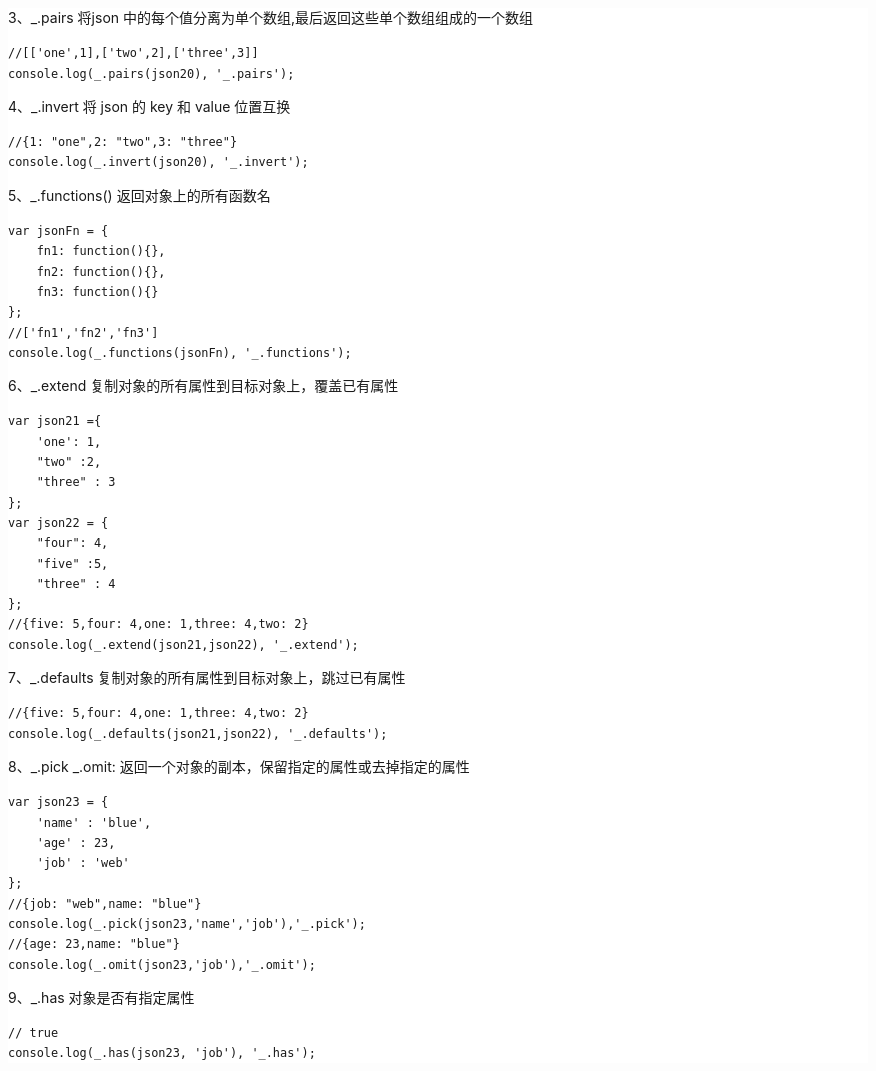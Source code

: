 3、_.pairs 将json 中的每个值分离为单个数组,最后返回这些单个数组组成的一个数组

    //[['one',1],['two',2],['three',3]]
    console.log(_.pairs(json20), '_.pairs');

4、_.invert  将 json 的 key 和 value 位置互换

    //{1: "one",2: "two",3: "three"}
    console.log(_.invert(json20), '_.invert');

5、_.functions()  返回对象上的所有函数名

    var jsonFn = {
        fn1: function(){},
        fn2: function(){},
        fn3: function(){}
    };
    //['fn1','fn2','fn3']
    console.log(_.functions(jsonFn), '_.functions');

6、_.extend  复制对象的所有属性到目标对象上，覆盖已有属性

    var json21 ={
        'one': 1,
        "two" :2,
        "three" : 3
    };
    var json22 = {
        "four": 4,
        "five" :5,
        "three" : 4
    };
    //{five: 5,four: 4,one: 1,three: 4,two: 2}
    console.log(_.extend(json21,json22), '_.extend');

7、_.defaults 复制对象的所有属性到目标对象上，跳过已有属性

    //{five: 5,four: 4,one: 1,three: 4,two: 2}
    console.log(_.defaults(json21,json22), '_.defaults');


8、_.pick _.omit: 返回一个对象的副本，保留指定的属性或去掉指定的属性

    var json23 = {
        'name' : 'blue',
        'age' : 23,
        'job' : 'web'
    };
    //{job: "web",name: "blue"}
    console.log(_.pick(json23,'name','job'),'_.pick');
    //{age: 23,name: "blue"}
    console.log(_.omit(json23,'job'),'_.omit');

9、_.has  对象是否有指定属性

    // true
    console.log(_.has(json23, 'job'), '_.has');
